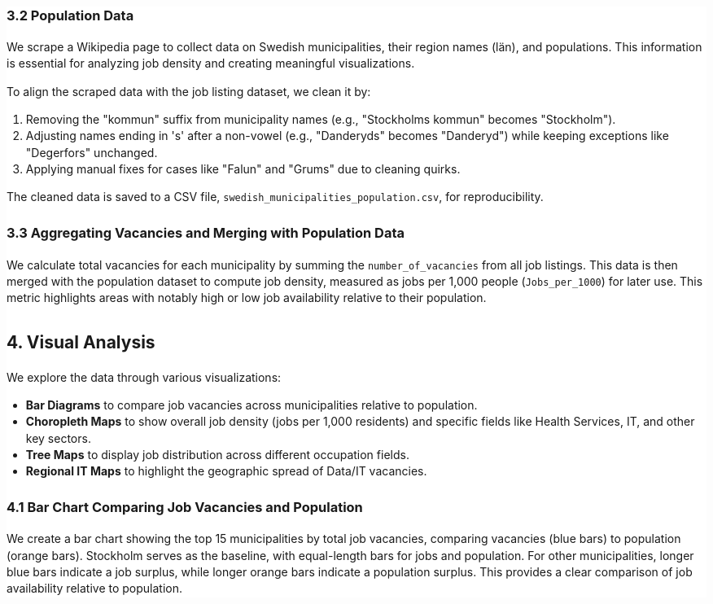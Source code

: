 ### 3.2 Population Data

We scrape a Wikipedia page to collect data on Swedish municipalities, their region names (län), and populations. This information is essential for analyzing job density and creating meaningful visualizations. 

To align the scraped data with the job listing dataset, we clean it by:  
1. Removing the "kommun" suffix from municipality names (e.g., "Stockholms kommun" becomes "Stockholm").  
2. Adjusting names ending in 's' after a non-vowel (e.g., "Danderyds" becomes "Danderyd") while keeping exceptions like "Degerfors" unchanged.  
3. Applying manual fixes for cases like "Falun" and "Grums" due to cleaning quirks.

The cleaned data is saved to a CSV file, `swedish_municipalities_population.csv`, for reproducibility.

### 3.3 Aggregating Vacancies and Merging with Population Data

We calculate total vacancies for each municipality by summing the `number_of_vacancies` from all job listings. This data is then merged with the population dataset to compute job density, measured as jobs per 1,000 people (`Jobs_per_1000`) for later use. This metric highlights areas with notably high or low job availability relative to their population.

## 4. Visual Analysis  

We explore the data through various visualizations:  
- **Bar Diagrams** to compare job vacancies across municipalities relative to population.  
- **Choropleth Maps** to show overall job density (jobs per 1,000 residents) and specific fields like Health Services, IT, and other key sectors.  
- **Tree Maps** to display job distribution across different occupation fields.  
- **Regional IT Maps** to highlight the geographic spread of Data/IT vacancies.  


### 4.1 Bar Chart Comparing Job Vacancies and Population
We create a bar chart showing the top 15 municipalities by total job vacancies, comparing vacancies (blue bars) to population (orange bars). Stockholm serves as the baseline, with equal-length bars for jobs and population. For other municipalities, longer blue bars indicate a job surplus, while longer orange bars indicate a population surplus. This provides a clear comparison of job availability relative to population.


    